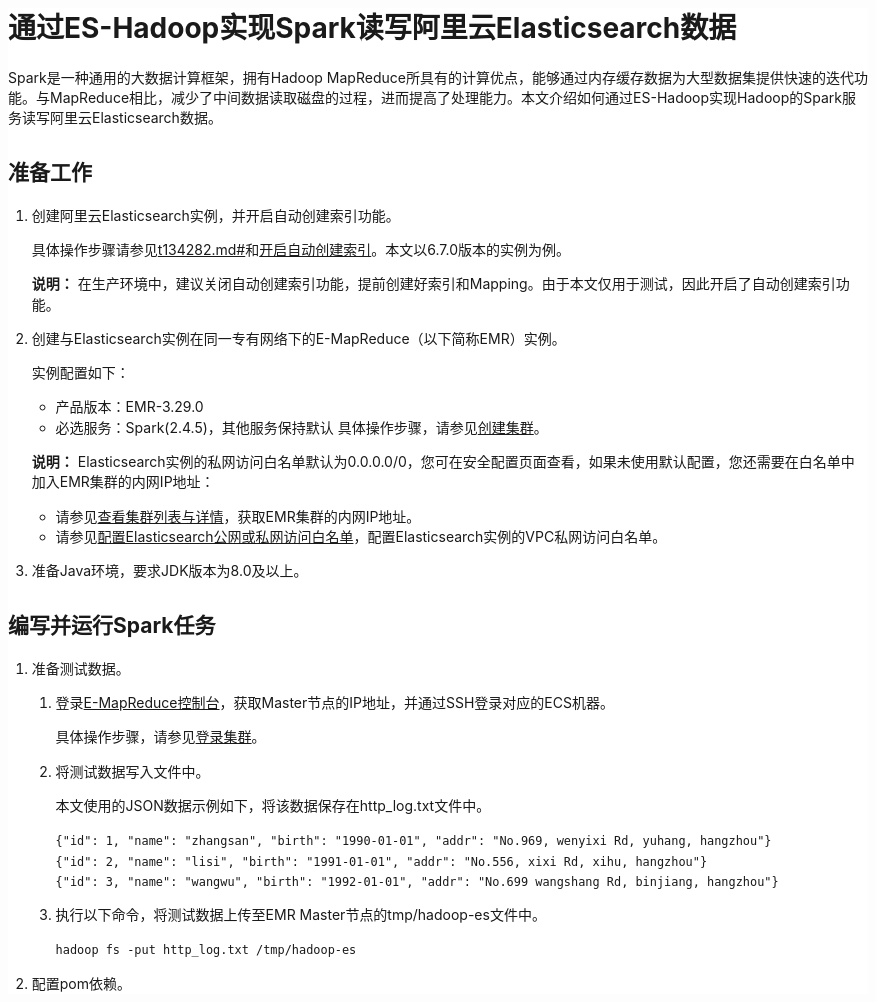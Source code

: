 # 通过ES-Hadoop实现Spark读写阿里云Elasticsearch数据

Spark是一种通用的大数据计算框架，拥有Hadoop MapReduce所具有的计算优点，能够通过内存缓存数据为大型数据集提供快速的迭代功能。与MapReduce相比，减少了中间数据读取磁盘的过程，进而提高了处理能力。本文介绍如何通过ES-Hadoop实现Hadoop的Spark服务读写阿里云Elasticsearch数据。

## 准备工作

1.  创建阿里云Elasticsearch实例，并开启自动创建索引功能。

    具体操作步骤请参见[t134282.md\#](/intl.zh-CN/Elasticsearch/管理实例/创建阿里云Elasticsearch实例.md)和[开启自动创建索引](/intl.zh-CN/Elasticsearch/快速访问与配置.md)。本文以6.7.0版本的实例为例。

    **说明：** 在生产环境中，建议关闭自动创建索引功能，提前创建好索引和Mapping。由于本文仅用于测试，因此开启了自动创建索引功能。

2.  创建与Elasticsearch实例在同一专有网络下的E-MapReduce（以下简称EMR）实例。

    实例配置如下：

    -   产品版本：EMR-3.29.0
    -   必选服务：Spark\(2.4.5\)，其他服务保持默认
    具体操作步骤，请参见[创建集群](/intl.zh-CN/快速入门/创建集群.md)。

    **说明：** Elasticsearch实例的私网访问白名单默认为0.0.0.0/0，您可在安全配置页面查看，如果未使用默认配置，您还需要在白名单中加入EMR集群的内网IP地址：

    -   请参见[查看集群列表与详情](/intl.zh-CN/集群管理/集群配置/查看集群列表与详情.md)，获取EMR集群的内网IP地址。
    -   请参见[配置Elasticsearch公网或私网访问白名单](/intl.zh-CN/Elasticsearch/安全配置/配置ES公网或私网访问白名单.md)，配置Elasticsearch实例的VPC私网访问白名单。
3.  准备Java环境，要求JDK版本为8.0及以上。


## 编写并运行Spark任务

1.  准备测试数据。

    1.  登录[E-MapReduce控制台](https://emr.console.aliyun.com/)，获取Master节点的IP地址，并通过SSH登录对应的ECS机器。

        具体操作步骤，请参见[登录集群](/intl.zh-CN/集群管理/集群运维/登录集群.md)。

    2.  将测试数据写入文件中。

        本文使用的JSON数据示例如下，将该数据保存在http\_log.txt文件中。

        ```
        {"id": 1, "name": "zhangsan", "birth": "1990-01-01", "addr": "No.969, wenyixi Rd, yuhang, hangzhou"}
        {"id": 2, "name": "lisi", "birth": "1991-01-01", "addr": "No.556, xixi Rd, xihu, hangzhou"}
        {"id": 3, "name": "wangwu", "birth": "1992-01-01", "addr": "No.699 wangshang Rd, binjiang, hangzhou"}
        ```

    3.  执行以下命令，将测试数据上传至EMR Master节点的tmp/hadoop-es文件中。

        ```
        hadoop fs -put http_log.txt /tmp/hadoop-es
        ```

2.  配置pom依赖。
